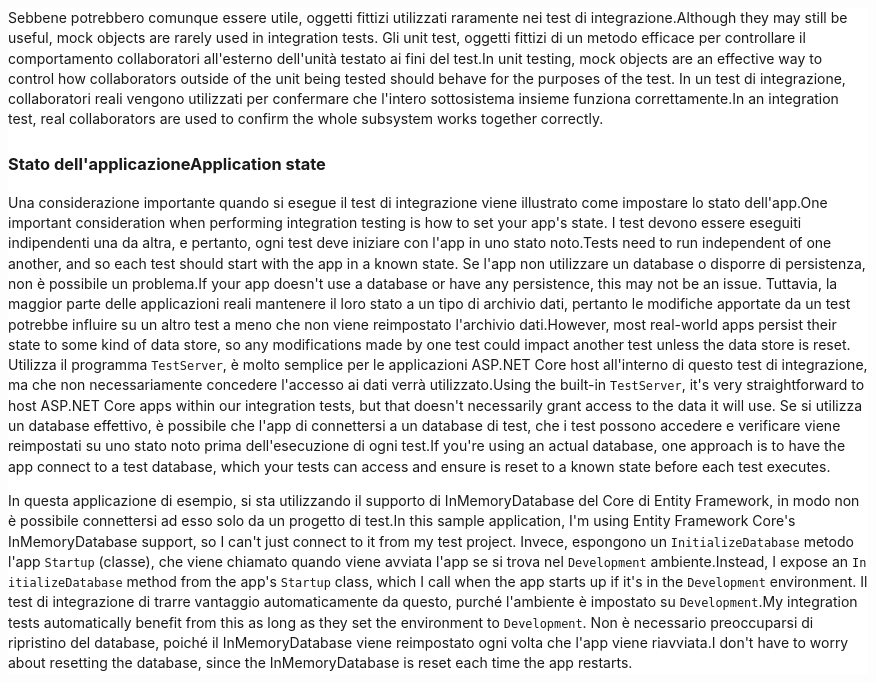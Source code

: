 <span data-ttu-id="ac8f9-183">Sebbene potrebbero comunque essere utile, oggetti fittizi utilizzati raramente nei test di integrazione.</span><span class="sxs-lookup"><span data-stu-id="ac8f9-183">Although they may still be useful, mock objects are rarely used in integration tests.</span></span> <span data-ttu-id="ac8f9-184">Gli unit test, oggetti fittizi di un metodo efficace per controllare il comportamento collaboratori all'esterno dell'unità testato ai fini del test.</span><span class="sxs-lookup"><span data-stu-id="ac8f9-184">In unit testing, mock objects are an effective way to control how collaborators outside of the unit being tested should behave for the purposes of the test.</span></span> <span data-ttu-id="ac8f9-185">In un test di integrazione, collaboratori reali vengono utilizzati per confermare che l'intero sottosistema insieme funziona correttamente.</span><span class="sxs-lookup"><span data-stu-id="ac8f9-185">In an integration test, real collaborators are used to confirm the whole subsystem works together correctly.</span></span>

### <a name="application-state"></a><span data-ttu-id="ac8f9-186">Stato dell'applicazione</span><span class="sxs-lookup"><span data-stu-id="ac8f9-186">Application state</span></span>

<span data-ttu-id="ac8f9-187">Una considerazione importante quando si esegue il test di integrazione viene illustrato come impostare lo stato dell'app.</span><span class="sxs-lookup"><span data-stu-id="ac8f9-187">One important consideration when performing integration testing is how to set your app's state.</span></span> <span data-ttu-id="ac8f9-188">I test devono essere eseguiti indipendenti una da altra, e pertanto, ogni test deve iniziare con l'app in uno stato noto.</span><span class="sxs-lookup"><span data-stu-id="ac8f9-188">Tests need to run independent of one another, and so each test should start with the app in a known state.</span></span> <span data-ttu-id="ac8f9-189">Se l'app non utilizzare un database o disporre di persistenza, non è possibile un problema.</span><span class="sxs-lookup"><span data-stu-id="ac8f9-189">If your app doesn't use a database or have any persistence, this may not be an issue.</span></span> <span data-ttu-id="ac8f9-190">Tuttavia, la maggior parte delle applicazioni reali mantenere il loro stato a un tipo di archivio dati, pertanto le modifiche apportate da un test potrebbe influire su un altro test a meno che non viene reimpostato l'archivio dati.</span><span class="sxs-lookup"><span data-stu-id="ac8f9-190">However, most real-world apps persist their state to some kind of data store, so any modifications made by one test could impact another test unless the data store is reset.</span></span> <span data-ttu-id="ac8f9-191">Utilizza il programma `TestServer`, è molto semplice per le applicazioni ASP.NET Core host all'interno di questo test di integrazione, ma che non necessariamente concedere l'accesso ai dati verrà utilizzato.</span><span class="sxs-lookup"><span data-stu-id="ac8f9-191">Using the built-in `TestServer`, it's very straightforward to host ASP.NET Core apps within our integration tests, but that doesn't necessarily grant access to the data it will use.</span></span> <span data-ttu-id="ac8f9-192">Se si utilizza un database effettivo, è possibile che l'app di connettersi a un database di test, che i test possono accedere e verificare viene reimpostati su uno stato noto prima dell'esecuzione di ogni test.</span><span class="sxs-lookup"><span data-stu-id="ac8f9-192">If you're using an actual database, one approach is to have the app connect to a test database, which your tests can access and ensure is reset to a known state before each test executes.</span></span>

<span data-ttu-id="ac8f9-193">In questa applicazione di esempio, si sta utilizzando il supporto di InMemoryDatabase del Core di Entity Framework, in modo non è possibile connettersi ad esso solo da un progetto di test.</span><span class="sxs-lookup"><span data-stu-id="ac8f9-193">In this sample application, I'm using Entity Framework Core's InMemoryDatabase support, so I can't just connect to it from my test project.</span></span> <span data-ttu-id="ac8f9-194">Invece, espongono un `InitializeDatabase` metodo l'app `Startup` (classe), che viene chiamato quando viene avviata l'app se si trova nel `Development` ambiente.</span><span class="sxs-lookup"><span data-stu-id="ac8f9-194">Instead, I expose an `InitializeDatabase` method from the app's `Startup` class, which I call when the app starts up if it's in the `Development` environment.</span></span> <span data-ttu-id="ac8f9-195">Il test di integrazione di trarre vantaggio automaticamente da questo, purché l'ambiente è impostato su `Development`.</span><span class="sxs-lookup"><span data-stu-id="ac8f9-195">My integration tests automatically benefit from this as long as they set the environment to `Development`.</span></span> <span data-ttu-id="ac8f9-196">Non è necessario preoccuparsi di ripristino del database, poiché il InMemoryDatabase viene reimpostato ogni volta che l'app viene riavviata.</span><span class="sxs-lookup"><span data-stu-id="ac8f9-196">I don't have to worry about resetting the database, since the InMemoryDatabase is reset each time the app restarts.</span></span>
